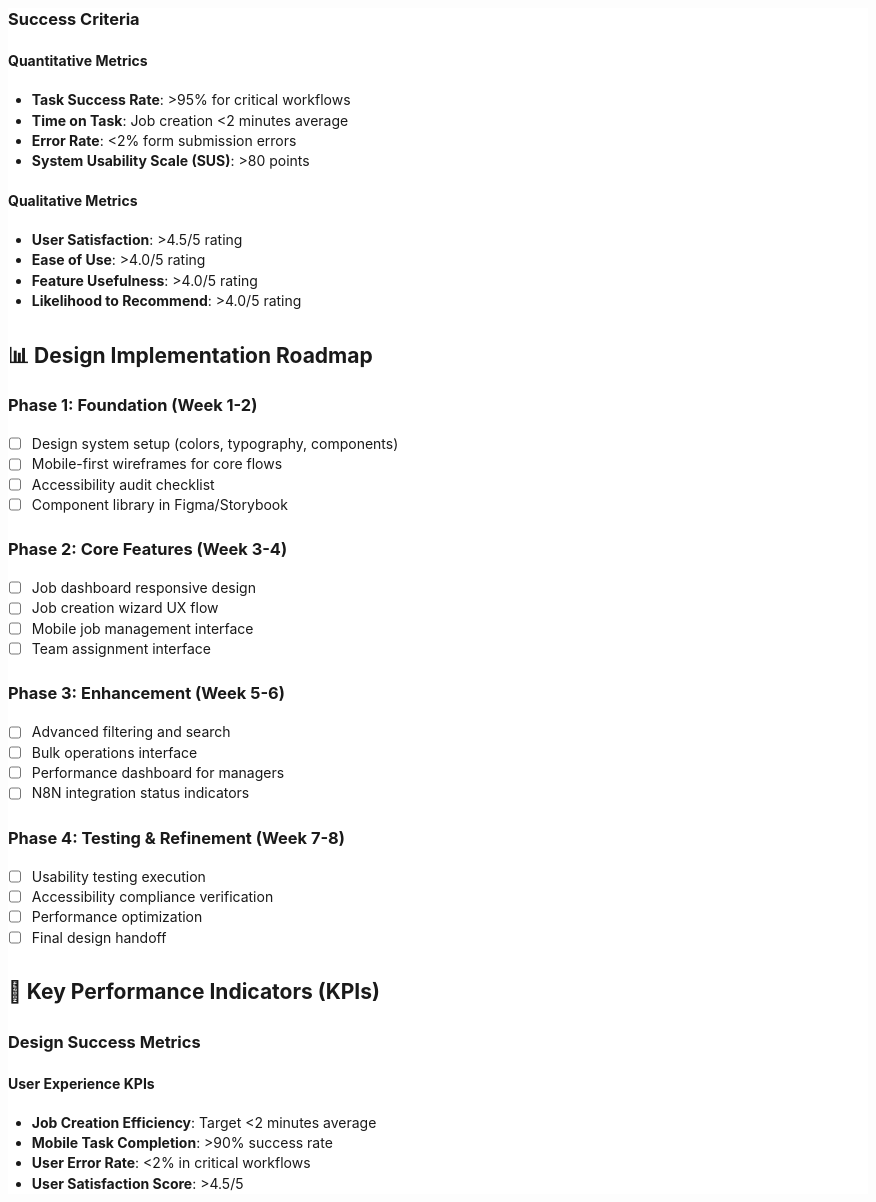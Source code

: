### Success Criteria

#### Quantitative Metrics
- **Task Success Rate**: >95% for critical workflows
- **Time on Task**: Job creation <2 minutes average
- **Error Rate**: <2% form submission errors
- **System Usability Scale (SUS)**: >80 points

#### Qualitative Metrics
- **User Satisfaction**: >4.5/5 rating
- **Ease of Use**: >4.0/5 rating
- **Feature Usefulness**: >4.0/5 rating
- **Likelihood to Recommend**: >4.0/5 rating

## 📊 Design Implementation Roadmap

### Phase 1: Foundation (Week 1-2)
- [ ] Design system setup (colors, typography, components)
- [ ] Mobile-first wireframes for core flows
- [ ] Accessibility audit checklist
- [ ] Component library in Figma/Storybook

### Phase 2: Core Features (Week 3-4)
- [ ] Job dashboard responsive design
- [ ] Job creation wizard UX flow
- [ ] Mobile job management interface
- [ ] Team assignment interface

### Phase 3: Enhancement (Week 5-6)
- [ ] Advanced filtering and search
- [ ] Bulk operations interface
- [ ] Performance dashboard for managers
- [ ] N8N integration status indicators

### Phase 4: Testing & Refinement (Week 7-8)
- [ ] Usability testing execution
- [ ] Accessibility compliance verification
- [ ] Performance optimization
- [ ] Final design handoff

## 🎯 Key Performance Indicators (KPIs)

### Design Success Metrics

#### User Experience KPIs
- **Job Creation Efficiency**: Target <2 minutes average
- **Mobile Task Completion**: >90% success rate
- **User Error Rate**: <2% in critical workflows
- **User Satisfaction Score**: >4.5/5
